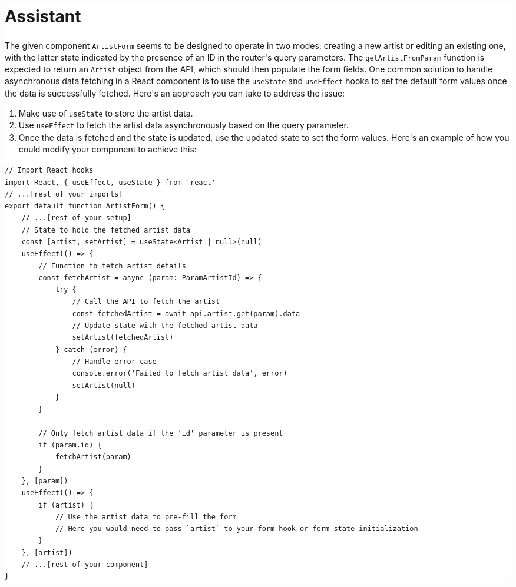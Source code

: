 # Assistant

The given component `ArtistForm` seems to be designed to operate in two modes: creating a new artist or editing an existing one, with the latter state indicated by the presence of an ID in the router's query parameters. The `getArtistFromParam` function is expected to return an `Artist` object from the API, which should then populate the form fields.
One common solution to handle asynchronous data fetching in a React component is to use the `useState` and `useEffect` hooks to set the default form values once the data is successfully fetched.
Here's an approach you can take to address the issue:

1. Make use of `useState` to store the artist data.
2. Use `useEffect` to fetch the artist data asynchronously based on the query parameter.
3. Once the data is fetched and the state is updated, use the updated state to set the form values.
   Here's an example of how you could modify your component to achieve this:

```tsx
// Import React hooks
import React, { useEffect, useState } from 'react'
// ...[rest of your imports]
export default function ArtistForm() {
    // ...[rest of your setup]
    // State to hold the fetched artist data
    const [artist, setArtist] = useState<Artist | null>(null)
    useEffect(() => {
        // Function to fetch artist details
        const fetchArtist = async (param: ParamArtistId) => {
            try {
                // Call the API to fetch the artist
                const fetchedArtist = await api.artist.get(param).data
                // Update state with the fetched artist data
                setArtist(fetchedArtist)
            } catch (error) {
                // Handle error case
                console.error('Failed to fetch artist data', error)
                setArtist(null)
            }
        }

        // Only fetch artist data if the 'id' parameter is present
        if (param.id) {
            fetchArtist(param)
        }
    }, [param])
    useEffect(() => {
        if (artist) {
            // Use the artist data to pre-fill the form
            // Here you would need to pass `artist` to your form hook or form state initialization
        }
    }, [artist])
    // ...[rest of your component]
}
```
